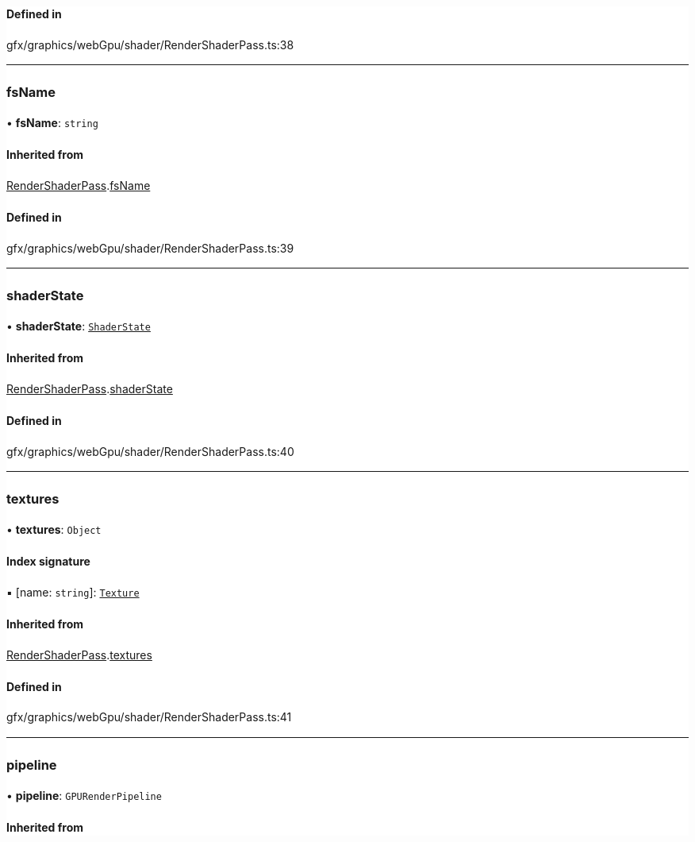 #### Defined in

gfx/graphics/webGpu/shader/RenderShaderPass.ts:38

___

### fsName

• **fsName**: `string`

#### Inherited from

[RenderShaderPass](RenderShaderPass.md).[fsName](RenderShaderPass.md#fsname)

#### Defined in

gfx/graphics/webGpu/shader/RenderShaderPass.ts:39

___

### shaderState

• **shaderState**: [`ShaderState`](ShaderState.md)

#### Inherited from

[RenderShaderPass](RenderShaderPass.md).[shaderState](RenderShaderPass.md#shaderstate)

#### Defined in

gfx/graphics/webGpu/shader/RenderShaderPass.ts:40

___

### textures

• **textures**: `Object`

#### Index signature

▪ [name: `string`]: [`Texture`](Texture.md)

#### Inherited from

[RenderShaderPass](RenderShaderPass.md).[textures](RenderShaderPass.md#textures)

#### Defined in

gfx/graphics/webGpu/shader/RenderShaderPass.ts:41

___

### pipeline

• **pipeline**: `GPURenderPipeline`

#### Inherited from
